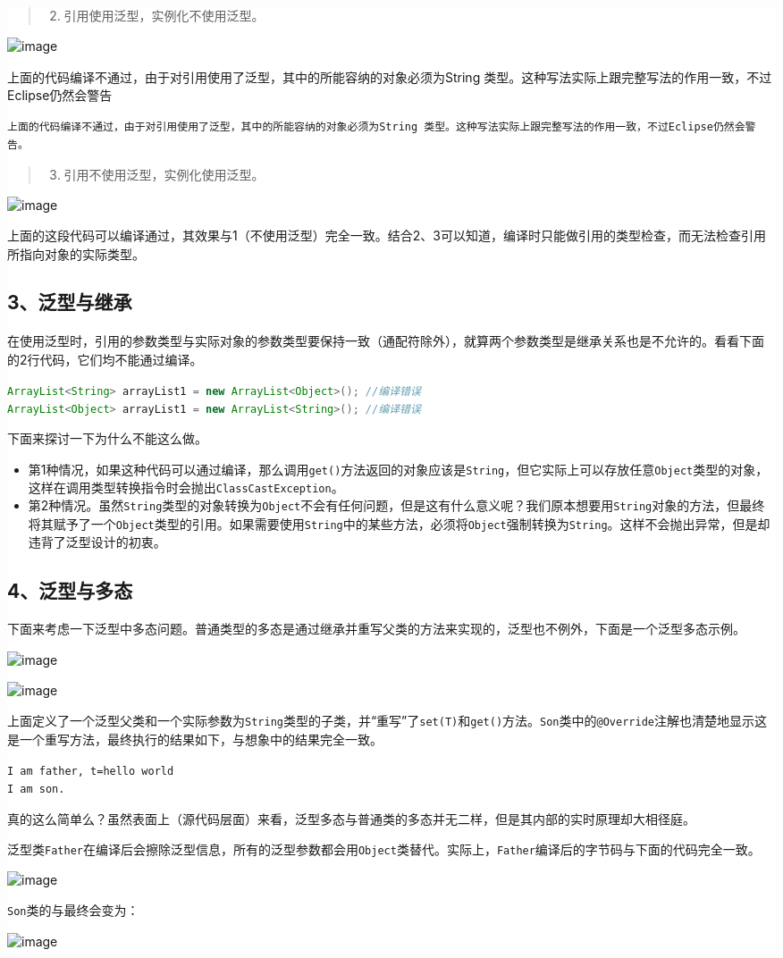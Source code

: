 > 2. 引用使用泛型，实例化不使用泛型。

![image](http://bloghello.oursnail.cn/javabasic10-4.png)

上面的代码编译不通过，由于对引用使用了泛型，其中的所能容纳的对象必须为String 类型。这种写法实际上跟完整写法的作用一致，不过Eclipse仍然会警告
```
上面的代码编译不通过，由于对引用使用了泛型，其中的所能容纳的对象必须为String 类型。这种写法实际上跟完整写法的作用一致，不过Eclipse仍然会警告。
```

> 3. 引用不使用泛型，实例化使用泛型。

![image](http://bloghello.oursnail.cn/javabasic10-5.png)

上面的这段代码可以编译通过，其效果与1（不使用泛型）完全一致。结合2、3可以知道，编译时只能做引用的类型检查，而无法检查引用所指向对象的实际类型。

## 3、泛型与继承

在使用泛型时，引用的参数类型与实际对象的参数类型要保持一致（通配符除外），就算两个参数类型是继承关系也是不允许的。看看下面的2行代码，它们均不能通过编译。

```java
ArrayList<String> arrayList1 = new ArrayList<Object>(); //编译错误  
ArrayList<Object> arrayList1 = new ArrayList<String>(); //编译错误
```

下面来探讨一下为什么不能这么做。

- 第1种情况，如果这种代码可以通过编译，那么调用`get()`方法返回的对象应该是`String`，但它实际上可以存放任意`Object`类型的对象，这样在调用类型转换指令时会抛出`ClassCastException`。
- 第2种情况。虽然`String`类型的对象转换为`Object`不会有任何问题，但是这有什么意义呢？我们原本想要用`String`对象的方法，但最终将其赋予了一个`Object`类型的引用。如果需要使用`String`中的某些方法，必须将`Object`强制转换为`String`。这样不会抛出异常，但是却违背了泛型设计的初衷。

## 4、泛型与多态

下面来考虑一下泛型中多态问题。普通类型的多态是通过继承并重写父类的方法来实现的，泛型也不例外，下面是一个泛型多态示例。


![image](http://bloghello.oursnail.cn/javabasic10-6.png)

![image](http://bloghello.oursnail.cn/javabasic10-7.png)

上面定义了一个泛型父类和一个实际参数为`String`类型的子类，并“重写”了`set(T)`和`get()`方法。`Son`类中的`@Override`注解也清楚地显示这是一个重写方法，最终执行的结果如下，与想象中的结果完全一致。

```
I am father, t=hello world
I am son.
```

真的这么简单么？虽然表面上（源代码层面）来看，泛型多态与普通类的多态并无二样，但是其内部的实时原理却大相径庭。

泛型类`Father`在编译后会擦除泛型信息，所有的泛型参数都会用`Object`类替代。实际上，`Father`编译后的字节码与下面的代码完全一致。

![image](http://bloghello.oursnail.cn/javabasic10-8.png)

`Son`类的与最终会变为：

![image](http://bloghello.oursnail.cn/javabasic10-9.png)
